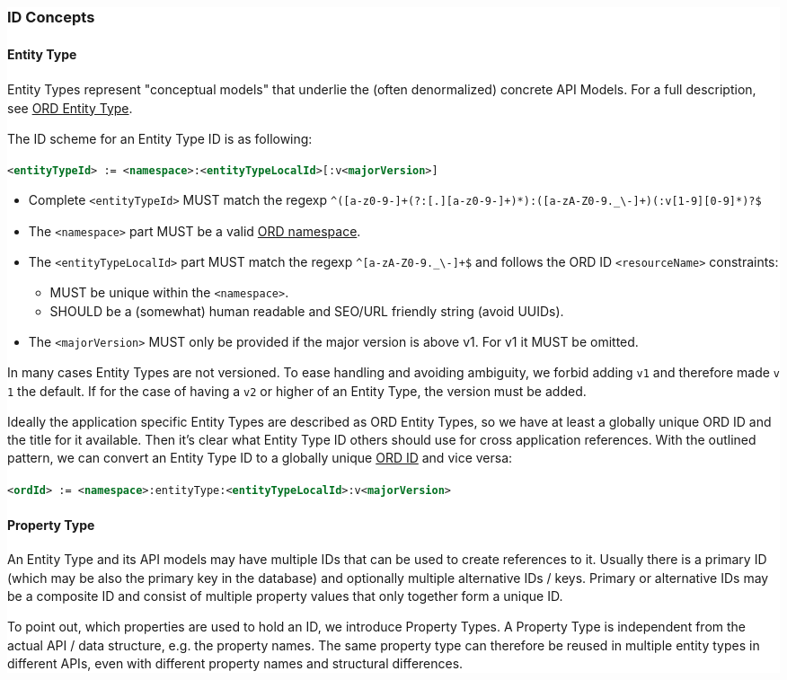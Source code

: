 ### ID Concepts

#### Entity Type

Entity Types represent "conceptual models" that underlie the (often denormalized) concrete API Models.
For a full description, see [ORD Entity Type](https://open-resource-discovery.github.io/specification/spec-v1/concepts/grouping-and-bundling#entity-type).

The ID scheme for an Entity Type ID is as following:

```xml
<entityTypeId> := <namespace>:<entityTypeLocalId>[:v<majorVersion>]
```

- Complete `<entityTypeId>` MUST match the regexp `^([a-z0-9-]+(?:[.][a-z0-9-]+)*):([a-zA-Z0-9._\-]+)(:v[1-9][0-9]*)?$`

- The `<namespace>` part MUST be a valid [ORD namespace](https://open-resource-discovery.github.io/specification/spec-v1/#namespaces).

- The `<entityTypeLocalId>` part MUST match the regexp `^[a-zA-Z0-9._\-]+$` and follows the ORD ID `<resourceName>` constraints:
  - MUST be unique within the `<namespace>`.
  - SHOULD be a (somewhat) human readable and SEO/URL friendly string (avoid UUIDs).

- The `<majorVersion>` MUST only be provided if the major version is above v1. For v1 it MUST be omitted.

In many cases Entity Types are not versioned. To ease handling and avoiding ambiguity, we forbid adding `v1` and therefore made `v1` the default.
If for the case of having a `v2` or higher of an Entity Type, the version must be added.

Ideally the application specific Entity Types are described as ORD Entity Types, so we have at least a globally unique ORD ID and the title for it available.
Then it’s clear what Entity Type ID others should use for cross application references.
With the outlined pattern, we can convert an Entity Type ID to a globally unique [ORD ID](https://sap.github.io/open-resource-discovery/spec-v1/#ord-id) and vice versa:

```xml
<ordId> := <namespace>:entityType:<entityTypeLocalId>:v<majorVersion>
```

#### Property Type

An Entity Type and its API models may have multiple IDs that can be used to create references to it.
Usually there is a primary ID (which may be also the primary key in the database) and optionally multiple alternative IDs / keys.
Primary or alternative IDs may be a composite ID and consist of multiple property values that only together form a unique ID.

To point out, which properties are used to hold an ID, we introduce Property Types.
A Property Type is independent from the actual API / data structure, e.g. the property names.
The same property type can therefore be reused in multiple entity types in different APIs, even with different property names and structural differences.
